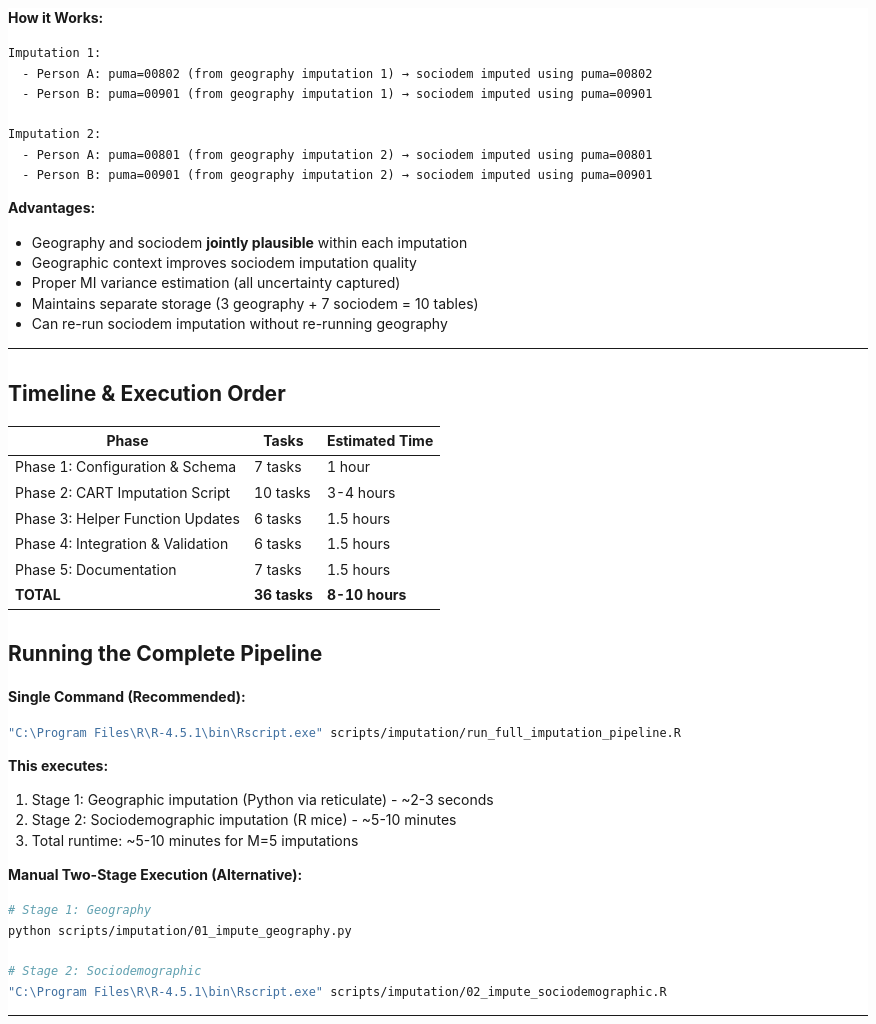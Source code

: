 **How it Works:**
```
Imputation 1:
  - Person A: puma=00802 (from geography imputation 1) → sociodem imputed using puma=00802
  - Person B: puma=00901 (from geography imputation 1) → sociodem imputed using puma=00901

Imputation 2:
  - Person A: puma=00801 (from geography imputation 2) → sociodem imputed using puma=00801
  - Person B: puma=00901 (from geography imputation 2) → sociodem imputed using puma=00901
```

**Advantages:**
- Geography and sociodem **jointly plausible** within each imputation
- Geographic context improves sociodem imputation quality
- Proper MI variance estimation (all uncertainty captured)
- Maintains separate storage (3 geography + 7 sociodem = 10 tables)
- Can re-run sociodem imputation without re-running geography

---

## Timeline & Execution Order

| Phase | Tasks | Estimated Time |
|-------|-------|----------------|
| Phase 1: Configuration & Schema | 7 tasks | 1 hour |
| Phase 2: CART Imputation Script | 10 tasks | 3-4 hours |
| Phase 3: Helper Function Updates | 6 tasks | 1.5 hours |
| Phase 4: Integration & Validation | 6 tasks | 1.5 hours |
| Phase 5: Documentation | 7 tasks | 1.5 hours |
| **TOTAL** | **36 tasks** | **8-10 hours** |

## Running the Complete Pipeline

**Single Command (Recommended):**
```bash
"C:\Program Files\R\R-4.5.1\bin\Rscript.exe" scripts/imputation/run_full_imputation_pipeline.R
```

**This executes:**
1. Stage 1: Geographic imputation (Python via reticulate) - ~2-3 seconds
2. Stage 2: Sociodemographic imputation (R mice) - ~5-10 minutes
3. Total runtime: ~5-10 minutes for M=5 imputations

**Manual Two-Stage Execution (Alternative):**
```bash
# Stage 1: Geography
python scripts/imputation/01_impute_geography.py

# Stage 2: Sociodemographic
"C:\Program Files\R\R-4.5.1\bin\Rscript.exe" scripts/imputation/02_impute_sociodemographic.R
```

---